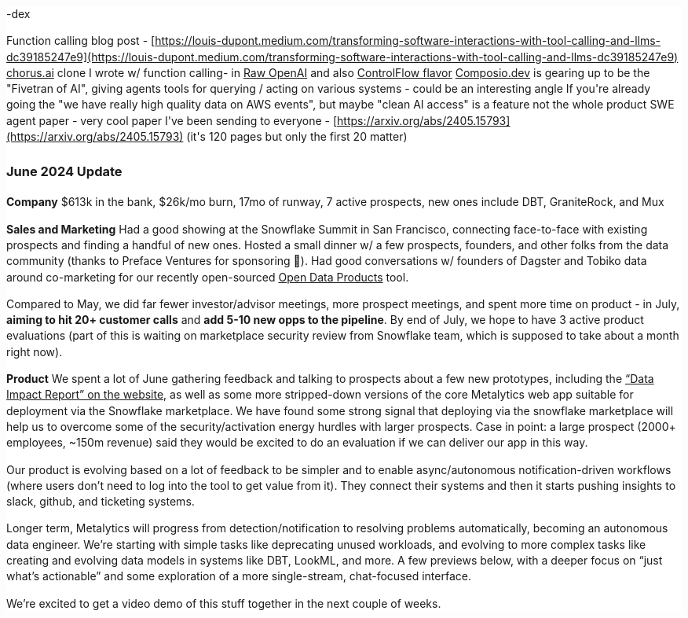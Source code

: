 \-dex

Function calling blog post \- [https://louis-dupont.medium.com/transforming-software-interactions-with-tool-calling-and-llms-dc39185247e9](https://louis-dupont.medium.com/transforming-software-interactions-with-tool-calling-and-llms-dc39185247e9)
[chorus.ai](http://chorus.ai/) clone I wrote w/ function calling- in [Raw OpenAI](https://gist.github.com/dexhorthy/9ca66be2cd8bbd67d9207b4c82d952fa) and also [ControlFlow flavor](https://gist.github.com/dexhorthy/d62143e69d958e5d936eda3018e5925f)
[Composio.dev](http://composio.dev/) is gearing up to be the "Fivetran of AI", giving agents tools for querying / acting on various systems \- could be an interesting angle If you're already going the "we have really high quality data on AWS events", but maybe "clean AI access" is a feature not the whole product
SWE agent paper \- very cool paper I've been sending to everyone \- [https://arxiv.org/abs/2405.15793](https://arxiv.org/abs/2405.15793) (it's 120 pages but only the first 20 matter)


### June 2024 Update

**Company**
$613k in the bank, $26k/mo burn, 17mo of runway, 7 active prospects, new ones include DBT, GraniteRock, and Mux

**Sales and Marketing**
Had a good showing at the Snowflake Summit in San Francisco, connecting face-to-face with existing prospects and finding a handful of new ones. Hosted a small dinner w/ a few prospects, founders, and other folks from the data community (thanks to Preface Ventures for sponsoring 💪). Had good conversations w/ founders of Dagster and Tobiko data around co-marketing for our recently open-sourced [Open Data Products](https://github.com/open-data-products/odp) tool.

Compared to May, we did far fewer investor/advisor meetings, more prospect meetings, and spent more time on product \- in July, **aiming to hit 20+ customer calls** and **add 5-10 new opps to the pipeline**. By end of July, we hope to have 3 active product evaluations (part of this is waiting on marketplace security review from Snowflake team, which is supposed to take about a month right now).

**Product**
We spent a lot of June gathering feedback and talking to prospects about a few new prototypes, including the [“Data Impact Report” on the website](https://metalytics.dev), as well as some more stripped-down versions of the core Metalytics web app suitable for deployment via the Snowflake marketplace. We have found some strong signal that deploying via the snowflake marketplace will help us to overcome some of the security/activation energy hurdles with larger prospects. Case in point: a large prospect (2000+ employees, \~150m revenue) said they would be excited to do an evaluation if we can deliver our app in this way.

Our product is evolving based on a lot of feedback to be simpler and to enable async/autonomous notification-driven workflows (where users don’t need to log into the tool to get value from it). They connect their systems and then it starts pushing insights to slack, github, and ticketing systems.

Longer term, Metalytics will progress from detection/notification to resolving problems automatically, becoming an autonomous data engineer. We’re starting with simple tasks like deprecating unused workloads, and evolving to more complex tasks like creating and evolving data models in systems like DBT, LookML, and more. A few previews below, with a deeper focus on “just what’s actionable” and some exploration of a more single-stream, chat-focused interface.

We’re excited to get a video demo of this stuff together in the next couple of weeks.
